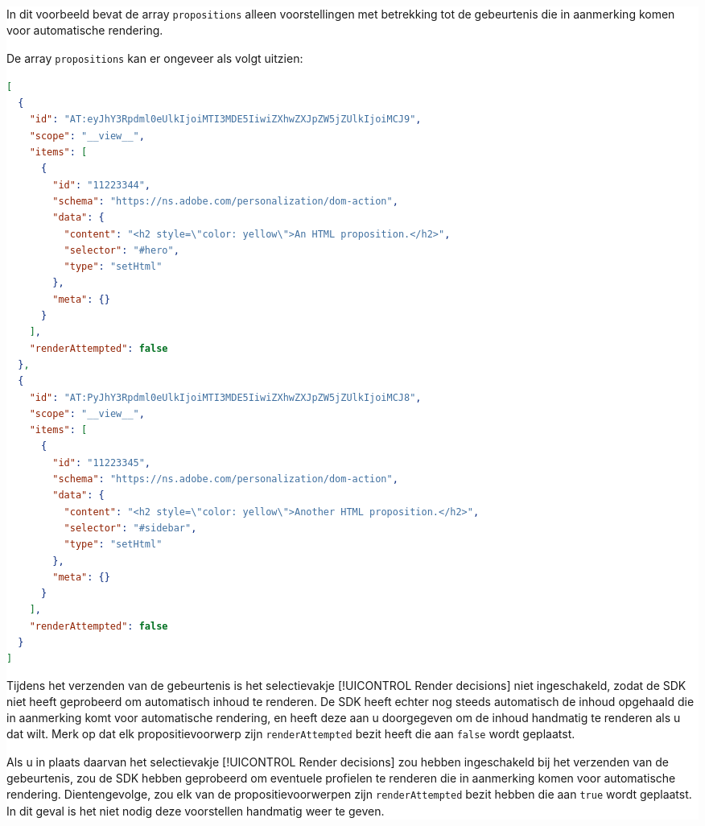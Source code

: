 In dit voorbeeld bevat de array `propositions` alleen voorstellingen met betrekking tot de gebeurtenis die in aanmerking komen voor automatische rendering.

De array `propositions` kan er ongeveer als volgt uitzien:

```json
[
  {
    "id": "AT:eyJhY3Rpdml0eUlkIjoiMTI3MDE5IiwiZXhwZXJpZW5jZUlkIjoiMCJ9",
    "scope": "__view__",
    "items": [
      {
        "id": "11223344",
        "schema": "https://ns.adobe.com/personalization/dom-action",
        "data": {
          "content": "<h2 style=\"color: yellow\">An HTML proposition.</h2>",
          "selector": "#hero",
          "type": "setHtml"
        },
        "meta": {}
      }
    ],
    "renderAttempted": false
  },
  {
    "id": "AT:PyJhY3Rpdml0eUlkIjoiMTI3MDE5IiwiZXhwZXJpZW5jZUlkIjoiMCJ8",
    "scope": "__view__",
    "items": [
      {
        "id": "11223345",
        "schema": "https://ns.adobe.com/personalization/dom-action",
        "data": {
          "content": "<h2 style=\"color: yellow\">Another HTML proposition.</h2>",
          "selector": "#sidebar",
          "type": "setHtml"
        },
        "meta": {}
      }
    ],
    "renderAttempted": false
  }
]
```

Tijdens het verzenden van de gebeurtenis is het selectievakje [!UICONTROL Render decisions] niet ingeschakeld, zodat de SDK niet heeft geprobeerd om automatisch inhoud te renderen. De SDK heeft echter nog steeds automatisch de inhoud opgehaald die in aanmerking komt voor automatische rendering, en heeft deze aan u doorgegeven om de inhoud handmatig te renderen als u dat wilt. Merk op dat elk propositievoorwerp zijn `renderAttempted` bezit heeft die aan `false` wordt geplaatst.

Als u in plaats daarvan het selectievakje [!UICONTROL Render decisions] zou hebben ingeschakeld bij het verzenden van de gebeurtenis, zou de SDK hebben geprobeerd om eventuele profielen te renderen die in aanmerking komen voor automatische rendering. Dientengevolge, zou elk van de propositievoorwerpen zijn `renderAttempted` bezit hebben die aan `true` wordt geplaatst. In dit geval is het niet nodig deze voorstellen handmatig weer te geven.
